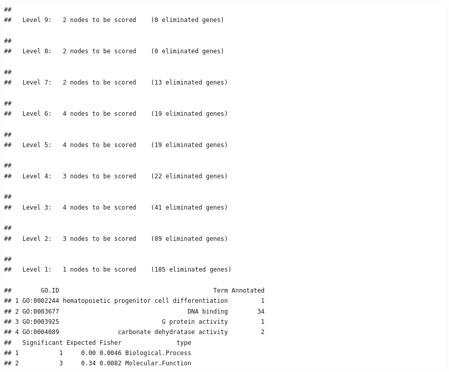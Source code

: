     ## 
    ##   Level 9:   2 nodes to be scored    (0 eliminated genes)

    ## 
    ##   Level 8:   2 nodes to be scored    (0 eliminated genes)

    ## 
    ##   Level 7:   2 nodes to be scored    (13 eliminated genes)

    ## 
    ##   Level 6:   4 nodes to be scored    (19 eliminated genes)

    ## 
    ##   Level 5:   4 nodes to be scored    (19 eliminated genes)

    ## 
    ##   Level 4:   3 nodes to be scored    (22 eliminated genes)

    ## 
    ##   Level 3:   4 nodes to be scored    (41 eliminated genes)

    ## 
    ##   Level 2:   3 nodes to be scored    (89 eliminated genes)

    ## 
    ##   Level 1:   1 nodes to be scored    (185 eliminated genes)

    ##        GO.ID                                          Term Annotated
    ## 1 GO:0002244 hematopoietic progenitor cell differentiation         1
    ## 2 GO:0003677                                   DNA binding        34
    ## 3 GO:0003925                            G protein activity         1
    ## 4 GO:0004089                carbonate dehydratase activity         2
    ##   Significant Expected Fisher               type
    ## 1           1     0.00 0.0046 Biological.Process
    ## 2           3     0.34 0.0082 Molecular.Function